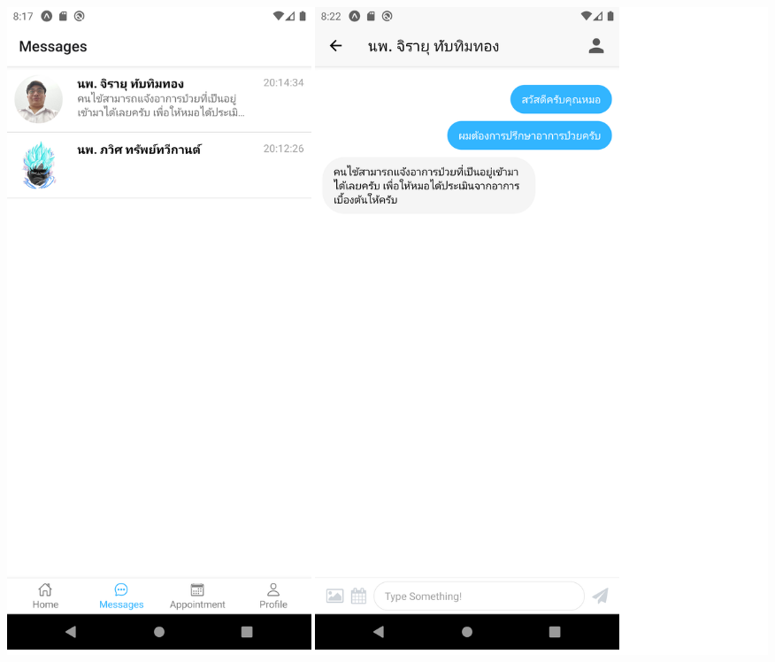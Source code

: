 <div> <img width="40%" src="https://github.com/taritinth/docdoc/blob/main/demo/4.png"> <img width="40%" src="https://github.com/taritinth/docdoc/blob/main/demo/5.png"></div>